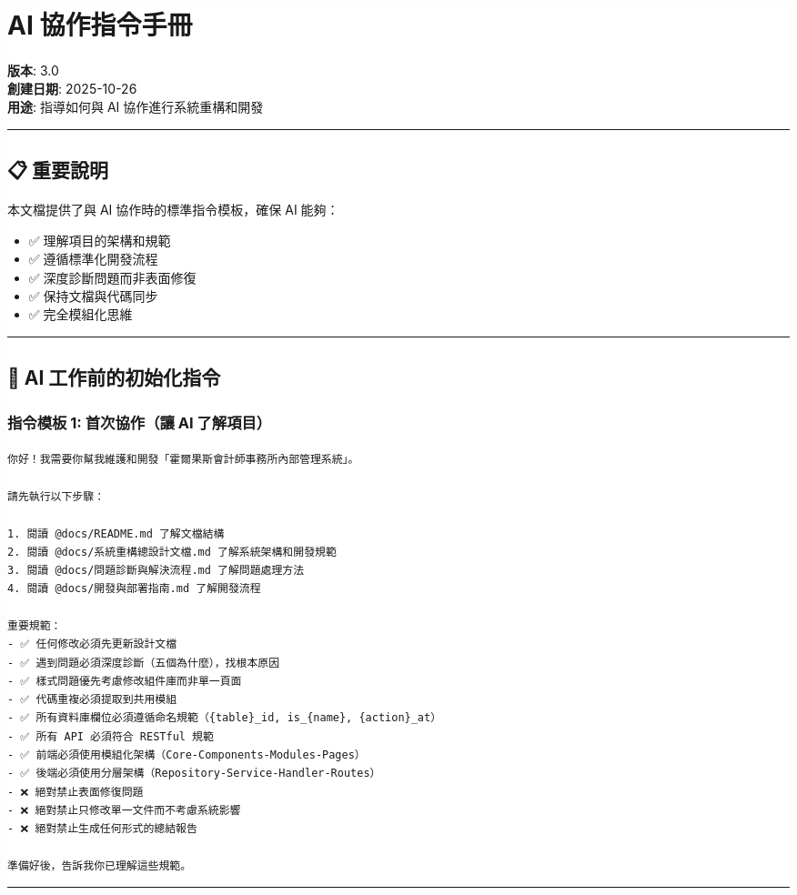 # AI 協作指令手冊

**版本**: 3.0  
**創建日期**: 2025-10-26  
**用途**: 指導如何與 AI 協作進行系統重構和開發

---

## 📋 重要說明

本文檔提供了與 AI 協作時的標準指令模板，確保 AI 能夠：
- ✅ 理解項目的架構和規範
- ✅ 遵循標準化開發流程
- ✅ 深度診斷問題而非表面修復
- ✅ 保持文檔與代碼同步
- ✅ 完全模組化思維

---

## 🎯 AI 工作前的初始化指令

### 指令模板 1: 首次協作（讓 AI 了解項目）

```
你好！我需要你幫我維護和開發「霍爾果斯會計師事務所內部管理系統」。

請先執行以下步驟：

1. 閱讀 @docs/README.md 了解文檔結構
2. 閱讀 @docs/系統重構總設計文檔.md 了解系統架構和開發規範
3. 閱讀 @docs/問題診斷與解決流程.md 了解問題處理方法
4. 閱讀 @docs/開發與部署指南.md 了解開發流程

重要規範：
- ✅ 任何修改必須先更新設計文檔
- ✅ 遇到問題必須深度診斷（五個為什麼），找根本原因
- ✅ 樣式問題優先考慮修改組件庫而非單一頁面
- ✅ 代碼重複必須提取到共用模組
- ✅ 所有資料庫欄位必須遵循命名規範（{table}_id, is_{name}, {action}_at）
- ✅ 所有 API 必須符合 RESTful 規範
- ✅ 前端必須使用模組化架構（Core-Components-Modules-Pages）
- ✅ 後端必須使用分層架構（Repository-Service-Handler-Routes）
- ❌ 絕對禁止表面修復問題
- ❌ 絕對禁止只修改單一文件而不考慮系統影響
- ❌ 絕對禁止生成任何形式的總結報告

準備好後，告訴我你已理解這些規範。
```

---
